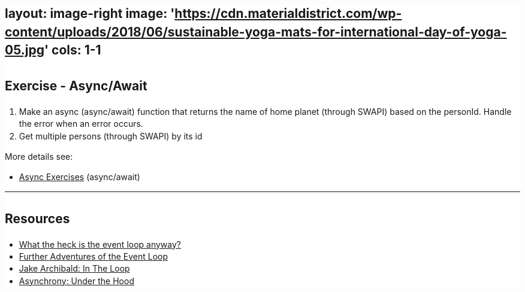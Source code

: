 layout: image-right
image: 'https://cdn.materialdistrict.com/wp-content/uploads/2018/06/sustainable-yoga-mats-for-international-day-of-yoga-05.jpg'
cols: 1-1
---

## Exercise - Async/Await

1. Make an async (async/await) function that returns the name of home planet (through SWAPI) based on the personId. Handle the error when an error occurs.
2. Get multiple persons (through SWAPI) by its id
  
More details see:

- [Async Exercises](https://github.com/Euricom/training-bootcamp-2022/blob/master/topics/javascript/exercises/async.md) (async/await)

---

## Resources

- [What the heck is the event loop anyway?](https://www.youtube.com/watch?v=8aGhZQkoFbQ&list=RDCMUCzoVCacndDCfGDf41P-z0iA&index=4)
- [Further Adventures of the Event Loop](https://www.youtube.com/watch?v=u1kqx6AenYw)
- [Jake Archibald: In The Loop](https://www.youtube.com/watch?v=cCOL7MC4Pl0&t=0s)
- [Asynchrony: Under the Hood](https://www.youtube.com/watch?v=SrNQS8J67zc)

